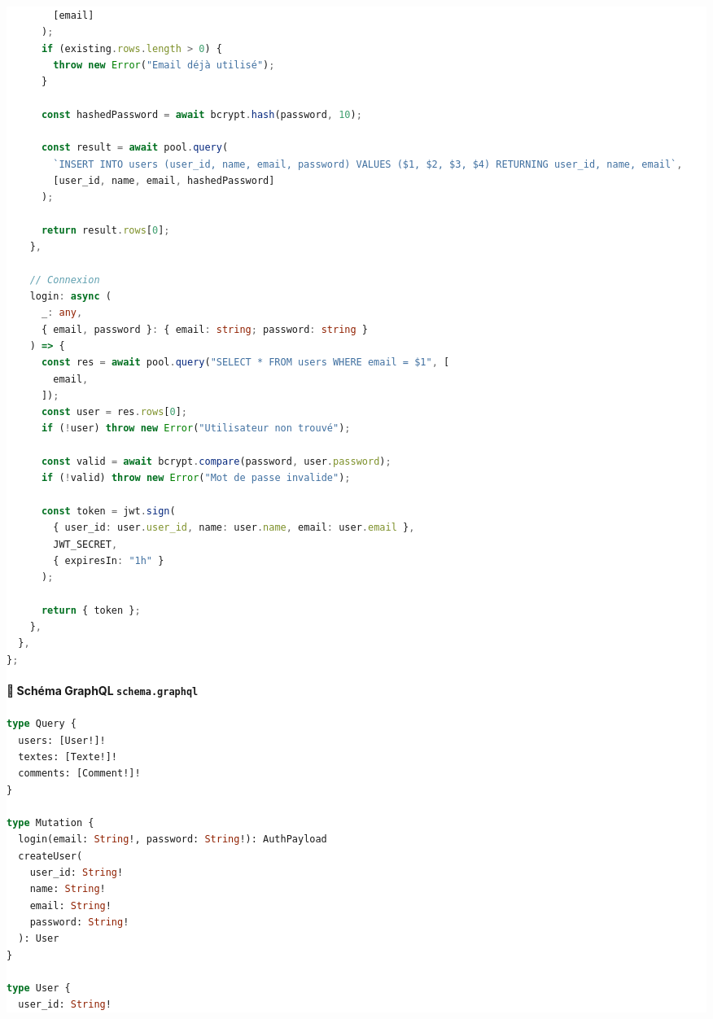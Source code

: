 ```ts
        [email]
      );
      if (existing.rows.length > 0) {
        throw new Error("Email déjà utilisé");
      }

      const hashedPassword = await bcrypt.hash(password, 10);

      const result = await pool.query(
        `INSERT INTO users (user_id, name, email, password) VALUES ($1, $2, $3, $4) RETURNING user_id, name, email`,
        [user_id, name, email, hashedPassword]
      );

      return result.rows[0];
    },

    // Connexion
    login: async (
      _: any,
      { email, password }: { email: string; password: string }
    ) => {
      const res = await pool.query("SELECT * FROM users WHERE email = $1", [
        email,
      ]);
      const user = res.rows[0];
      if (!user) throw new Error("Utilisateur non trouvé");

      const valid = await bcrypt.compare(password, user.password);
      if (!valid) throw new Error("Mot de passe invalide");

      const token = jwt.sign(
        { user_id: user.user_id, name: user.name, email: user.email },
        JWT_SECRET,
        { expiresIn: "1h" }
      );

      return { token };
    },
  },
};
```

#### 🔧 Schéma GraphQL `schema.graphql`

```graphql
type Query {
  users: [User!]!
  textes: [Texte!]!
  comments: [Comment!]!
}

type Mutation {
  login(email: String!, password: String!): AuthPayload
  createUser(
    user_id: String!
    name: String!
    email: String!
    password: String!
  ): User
}

type User {
  user_id: String!
```
